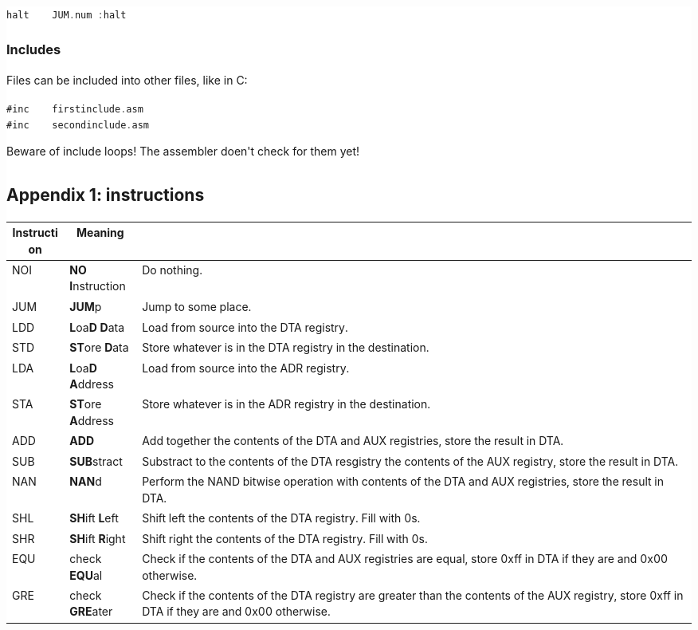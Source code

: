 ```asm
halt    JUM.num :halt
```

### Includes

Files can be included into other files, like in C:

```asm
#inc    firstinclude.asm
#inc    secondinclude.asm
```

Beware of include loops! The assembler doen't check for them yet!

## Appendix 1: instructions

| Instruction | Meaning               |                                                                                                                                                |
|-------------|-----------------------|------------------------------------------------------------------------------------------------------------------------------------------------|
| NOI         | **NO I**nstruction    | Do nothing.                                                                                                                                    |
| JUM         | **JUM**p              | Jump to some place.                                                                                                                            |
| LDD         | **L**oa**D D**ata     | Load from source into the DTA registry.                                                                                                        |
| STD         | **ST**ore **D**ata    | Store whatever is in the DTA registry in the destination.                                                                                      |
| LDA         | **L**oa**D A**ddress  | Load from source into the ADR registry.                                                                                                        |
| STA         | **ST**ore **A**ddress | Store whatever is in the ADR registry in the destination.                                                                                      |
| ADD         | **ADD**               | Add together the contents of the DTA and AUX registries, store the result in DTA.                                                              |
| SUB         | **SUB**stract         | Substract to the contents of the DTA resgistry the contents of the AUX registry, store the result in DTA.                                      |
| NAN         | **NAN**d              | Perform the NAND bitwise operation with contents of the DTA and AUX registries, store the result in DTA.                                       |
| SHL         | **SH**ift **L**eft    | Shift left the contents of the DTA registry. Fill with 0s.                                                                                     |
| SHR         | **SH**ift **R**ight   | Shift right the contents of the DTA registry. Fill with 0s.                                                                                    |
| EQU         | check **EQU**al       | Check if the contents of the DTA and AUX registries are equal, store 0xff in DTA if they are and 0x00 otherwise.                               |
| GRE         | check **GRE**ater     | Check if the contents of the DTA registry are greater than the contents of the AUX registry, store 0xff in DTA if they are and 0x00 otherwise. |
